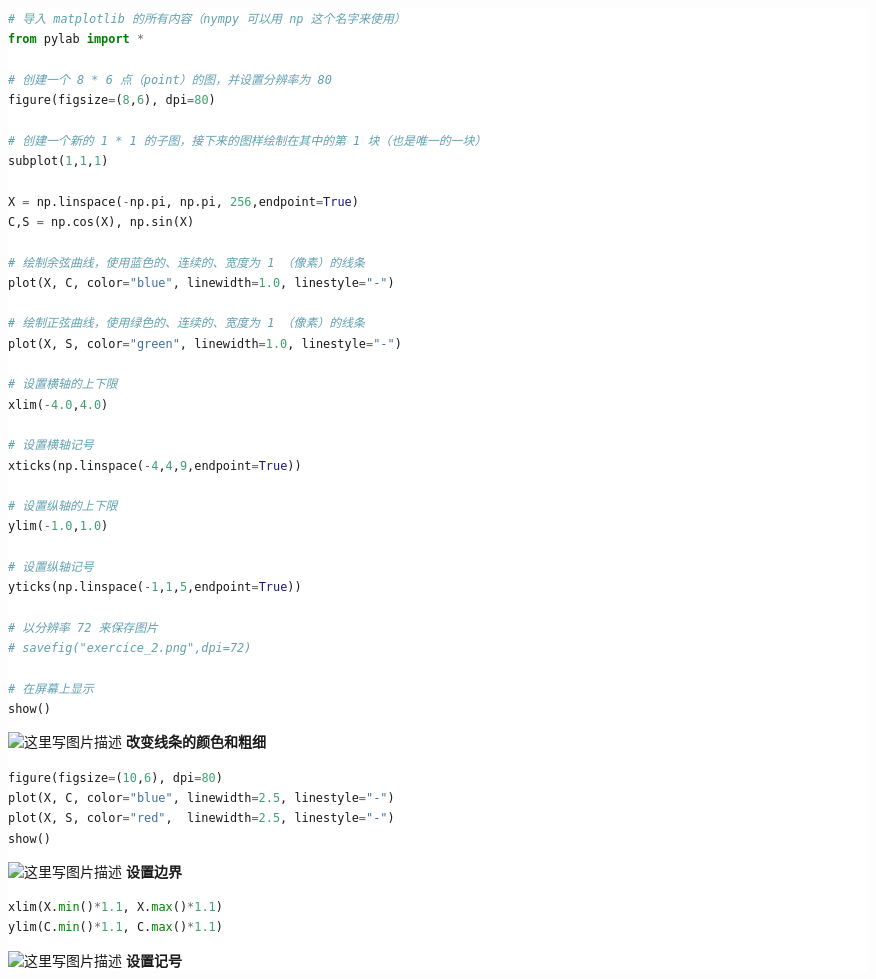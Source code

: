 ```python
# 导入 matplotlib 的所有内容（nympy 可以用 np 这个名字来使用）
from pylab import *

# 创建一个 8 * 6 点（point）的图，并设置分辨率为 80
figure(figsize=(8,6), dpi=80)

# 创建一个新的 1 * 1 的子图，接下来的图样绘制在其中的第 1 块（也是唯一的一块）
subplot(1,1,1)

X = np.linspace(-np.pi, np.pi, 256,endpoint=True)
C,S = np.cos(X), np.sin(X)

# 绘制余弦曲线，使用蓝色的、连续的、宽度为 1 （像素）的线条
plot(X, C, color="blue", linewidth=1.0, linestyle="-")

# 绘制正弦曲线，使用绿色的、连续的、宽度为 1 （像素）的线条
plot(X, S, color="green", linewidth=1.0, linestyle="-")

# 设置横轴的上下限
xlim(-4.0,4.0)

# 设置横轴记号
xticks(np.linspace(-4,4,9,endpoint=True))

# 设置纵轴的上下限
ylim(-1.0,1.0)

# 设置纵轴记号
yticks(np.linspace(-1,1,5,endpoint=True))

# 以分辨率 72 来保存图片
# savefig("exercice_2.png",dpi=72)

# 在屏幕上显示
show()
```
![这里写图片描述](https://img-blog.csdn.net/20180408205552998?watermark/2/text/aHR0cHM6Ly9ibG9nLmNzZG4ubmV0L3poYW5ncXVhbjIwMTU=/font/5a6L5L2T/fontsize/400/fill/I0JBQkFCMA==/dissolve/70)
**改变线条的颜色和粗细**

```python
figure(figsize=(10,6), dpi=80)
plot(X, C, color="blue", linewidth=2.5, linestyle="-")
plot(X, S, color="red",  linewidth=2.5, linestyle="-")
show()
```
![这里写图片描述](https://img-blog.csdn.net/20180408210752734?watermark/2/text/aHR0cHM6Ly9ibG9nLmNzZG4ubmV0L3poYW5ncXVhbjIwMTU=/font/5a6L5L2T/fontsize/400/fill/I0JBQkFCMA==/dissolve/70)
**设置边界**

```python
xlim(X.min()*1.1, X.max()*1.1)
ylim(C.min()*1.1, C.max()*1.1)
```
![这里写图片描述](https://img-blog.csdn.net/20180408211329776?watermark/2/text/aHR0cHM6Ly9ibG9nLmNzZG4ubmV0L3poYW5ncXVhbjIwMTU=/font/5a6L5L2T/fontsize/400/fill/I0JBQkFCMA==/dissolve/70)
**设置记号**
